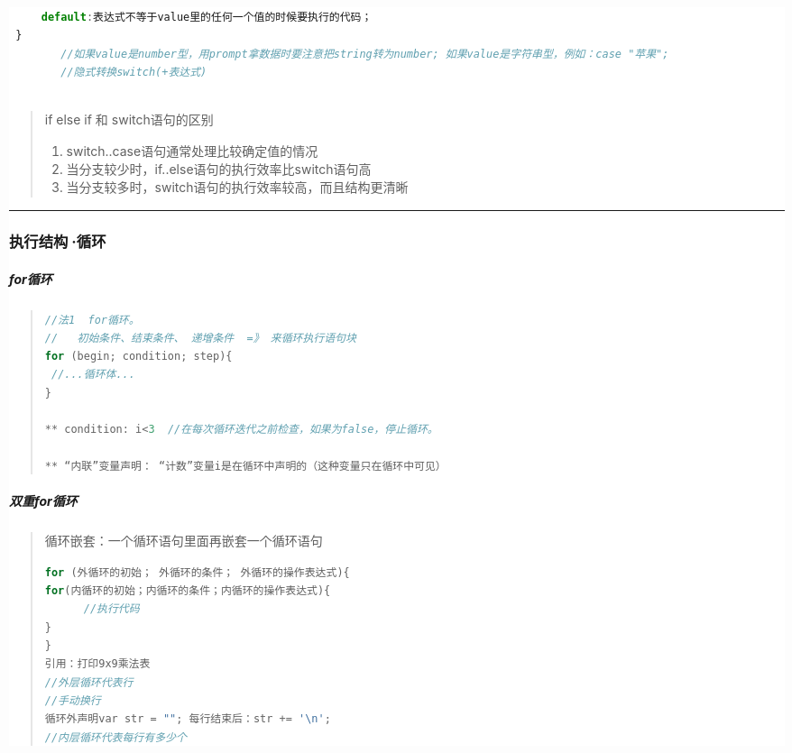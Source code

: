 ```js
     default:表达式不等于value里的任何一个值的时候要执行的代码；
 }
        //如果value是number型，用prompt拿数据时要注意把string转为number; 如果value是字符串型，例如：case "苹果";
        //隐式转换switch(+表达式)
   
```



> if else if 和 switch语句的区别
>
> 1. switch..case语句通常处理比较确定值的情况
> 2. 当分支较少时，if..else语句的执行效率比switch语句高
> 3. 当分支较多时，switch语句的执行效率较高，而且结构更清晰

****

### 执行结构 ·循环

##### for循环

>  ```js
>  //法1  for循环。
>  //   初始条件、结束条件、 递增条件  =》 来循环执行语句块
>  for (begin; condition; step){
>   //...循环体...
>  }
>
>  ** condition: i<3  //在每次循环迭代之前检查，如果为false，停止循环。
>
>  ** “内联”变量声明： “计数”变量i是在循环中声明的（这种变量只在循环中可见）
>
>  ```

##### 双重for循环

> 循环嵌套：一个循环语句里面再嵌套一个循环语句
>
> ~~~js
> for (外循环的初始； 外循环的条件； 外循环的操作表达式){
> for(内循环的初始；内循环的条件；内循环的操作表达式){
> 		//执行代码
> }
> }
> 引用：打印9x9乘法表
> //外层循环代表行
> //手动换行
> 循环外声明var str = ""; 每行结束后：str += '\n';
> //内层循环代表每行有多少个
> ~~~
>
> 
>
> 
